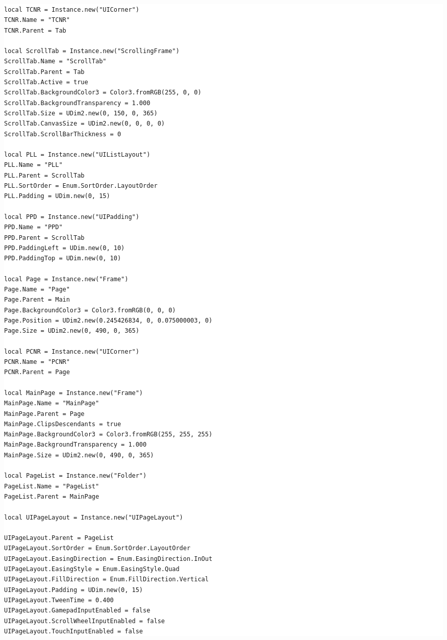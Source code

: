 	local TCNR = Instance.new("UICorner")
	TCNR.Name = "TCNR"
	TCNR.Parent = Tab

	local ScrollTab = Instance.new("ScrollingFrame")
	ScrollTab.Name = "ScrollTab"
	ScrollTab.Parent = Tab
	ScrollTab.Active = true
	ScrollTab.BackgroundColor3 = Color3.fromRGB(255, 0, 0)
	ScrollTab.BackgroundTransparency = 1.000
	ScrollTab.Size = UDim2.new(0, 150, 0, 365)
	ScrollTab.CanvasSize = UDim2.new(0, 0, 0, 0)
	ScrollTab.ScrollBarThickness = 0

	local PLL = Instance.new("UIListLayout")
	PLL.Name = "PLL"
	PLL.Parent = ScrollTab
	PLL.SortOrder = Enum.SortOrder.LayoutOrder
	PLL.Padding = UDim.new(0, 15)

	local PPD = Instance.new("UIPadding")
	PPD.Name = "PPD"
	PPD.Parent = ScrollTab
	PPD.PaddingLeft = UDim.new(0, 10)
	PPD.PaddingTop = UDim.new(0, 10)

	local Page = Instance.new("Frame")
	Page.Name = "Page"
	Page.Parent = Main
	Page.BackgroundColor3 = Color3.fromRGB(0, 0, 0)
	Page.Position = UDim2.new(0.245426834, 0, 0.075000003, 0)
	Page.Size = UDim2.new(0, 490, 0, 365)

	local PCNR = Instance.new("UICorner")
	PCNR.Name = "PCNR"
	PCNR.Parent = Page

	local MainPage = Instance.new("Frame")
	MainPage.Name = "MainPage"
	MainPage.Parent = Page
	MainPage.ClipsDescendants = true
	MainPage.BackgroundColor3 = Color3.fromRGB(255, 255, 255)
	MainPage.BackgroundTransparency = 1.000
	MainPage.Size = UDim2.new(0, 490, 0, 365)

	local PageList = Instance.new("Folder")
	PageList.Name = "PageList"
	PageList.Parent = MainPage

	local UIPageLayout = Instance.new("UIPageLayout")

	UIPageLayout.Parent = PageList
	UIPageLayout.SortOrder = Enum.SortOrder.LayoutOrder
	UIPageLayout.EasingDirection = Enum.EasingDirection.InOut
	UIPageLayout.EasingStyle = Enum.EasingStyle.Quad
	UIPageLayout.FillDirection = Enum.FillDirection.Vertical
	UIPageLayout.Padding = UDim.new(0, 15)
	UIPageLayout.TweenTime = 0.400
	UIPageLayout.GamepadInputEnabled = false
	UIPageLayout.ScrollWheelInputEnabled = false
	UIPageLayout.TouchInputEnabled = false
	